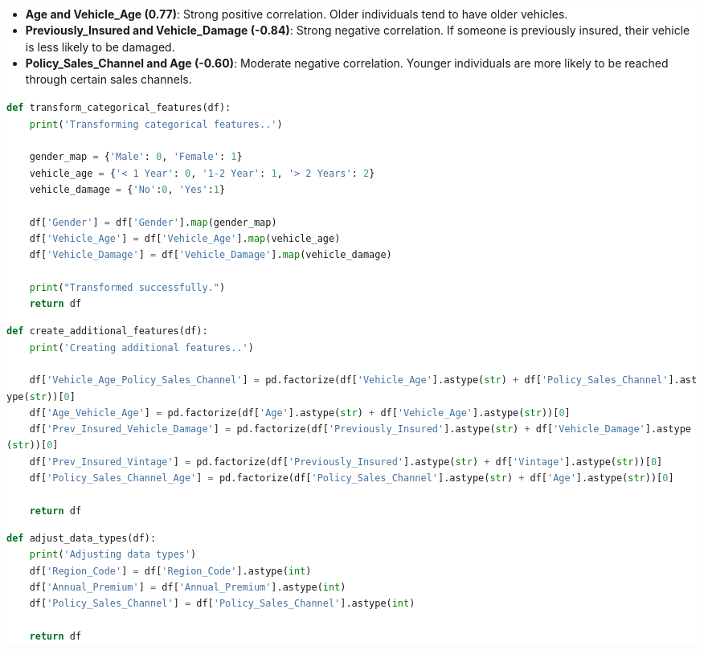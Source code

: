 

* **Age and Vehicle_Age (0.77)**:
    Strong positive correlation. Older individuals tend to have older vehicles.
* **Previously_Insured and Vehicle_Damage (-0.84)**:
    Strong negative correlation. If someone is previously insured, their vehicle is less likely to be damaged.
* **Policy_Sales_Channel and Age (-0.60)**:
    Moderate negative correlation. Younger individuals are more likely to be reached through certain sales channels.


```python
def transform_categorical_features(df):
    print('Transforming categorical features..')

    gender_map = {'Male': 0, 'Female': 1}
    vehicle_age = {'< 1 Year': 0, '1-2 Year': 1, '> 2 Years': 2} 
    vehicle_damage = {'No':0, 'Yes':1}

    df['Gender'] = df['Gender'].map(gender_map)
    df['Vehicle_Age'] = df['Vehicle_Age'].map(vehicle_age)
    df['Vehicle_Damage'] = df['Vehicle_Damage'].map(vehicle_damage)

    print("Transformed successfully.")
    return df
```


```python
def create_additional_features(df):
    print('Creating additional features..')
    
    df['Vehicle_Age_Policy_Sales_Channel'] = pd.factorize(df['Vehicle_Age'].astype(str) + df['Policy_Sales_Channel'].astype(str))[0]
    df['Age_Vehicle_Age'] = pd.factorize(df['Age'].astype(str) + df['Vehicle_Age'].astype(str))[0]
    df['Prev_Insured_Vehicle_Damage'] = pd.factorize(df['Previously_Insured'].astype(str) + df['Vehicle_Damage'].astype(str))[0]
    df['Prev_Insured_Vintage'] = pd.factorize(df['Previously_Insured'].astype(str) + df['Vintage'].astype(str))[0]
    df['Policy_Sales_Channel_Age'] = pd.factorize(df['Policy_Sales_Channel'].astype(str) + df['Age'].astype(str))[0]

    return df
```


```python
def adjust_data_types(df):
    print('Adjusting data types')
    df['Region_Code'] = df['Region_Code'].astype(int)
    df['Annual_Premium'] = df['Annual_Premium'].astype(int)
    df['Policy_Sales_Channel'] = df['Policy_Sales_Channel'].astype(int)
    
    return df
```
